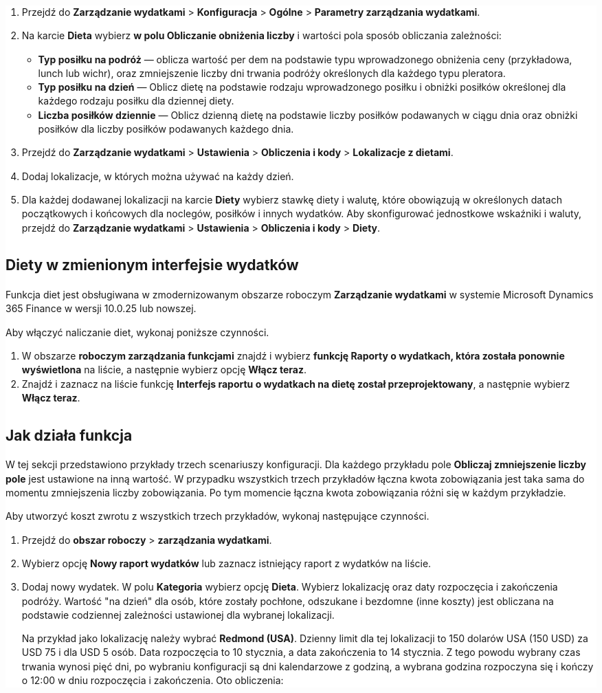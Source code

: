 1. Przejdź do **Zarządzanie wydatkami** \> **Konfiguracja** \> **Ogólne** \> **Parametry zarządzania wydatkami**.
2. Na karcie **Dieta** wybierz **w polu Obliczanie obniżenia liczby** i wartości pola sposób obliczania zależności:

    - **Typ posiłku na podróż** — oblicza wartość per dem na podstawie typu wprowadzonego obniżenia ceny (przykładowa, lunch lub wichr), oraz zmniejszenie liczby dni trwania podróży określonych dla każdego typu pleratora.
    - **Typ posiłku na dzień** — Oblicz dietę na podstawie rodzaju wprowadzonego posiłku i obniżki posiłków określonej dla każdego rodzaju posiłku dla dziennej diety.
    - **Liczba posiłków dziennie** — Oblicz dzienną dietę na podstawie liczby posiłków podawanych w ciągu dnia oraz obniżki posiłków dla liczby posiłków podawanych każdego dnia.

3. Przejdź do **Zarządzanie wydatkami** \> **Ustawienia** \> **Obliczenia i kody** \> **Lokalizacje z dietami**.
4. Dodaj lokalizacje, w których można używać na każdy dzień.
5. Dla każdej dodawanej lokalizacji na karcie **Diety** wybierz stawkę diety i walutę, które obowiązują w określonych datach początkowych i końcowych dla noclegów, posiłków i innych wydatków. Aby skonfigurować jednostkowe wskaźniki i waluty, przejdź do **Zarządzanie wydatkami** \> **Ustawienia** \> **Obliczenia i kody** \> **Diety**.

## <a name="per-diems-in-the-reimagined-expense-interface"></a>Diety w zmienionym interfejsie wydatków

Funkcja diet jest obsługiwana w zmodernizowanym obszarze roboczym **Zarządzanie wydatkami** w systemie Microsoft Dynamics 365 Finance w wersji 10.0.25 lub nowszej.

Aby włączyć naliczanie diet, wykonaj poniższe czynności.

1. W obszarze **roboczym zarządzania funkcjami** znajdź i wybierz **funkcję Raporty o wydatkach, która została ponownie wyświetlona** na liście, a następnie wybierz opcję **Włącz teraz**.
2. Znajdź i zaznacz na liście funkcję **Interfejs raportu o wydatkach na dietę został przeprojektowany**, a następnie wybierz **Włącz teraz**.

## <a name="how-the-feature-works"></a>Jak działa funkcja

W tej sekcji przedstawiono przykłady trzech scenariuszy konfiguracji. Dla każdego przykładu pole **Obliczaj zmniejszenie liczby pole** jest ustawione na inną wartość. W przypadku wszystkich trzech przykładów łączna kwota zobowiązania jest taka sama do momentu zmniejszenia liczby zobowiązania. Po tym momencie łączna kwota zobowiązania różni się w każdym przykładzie.

Aby utworzyć koszt zwrotu z wszystkich trzech przykładów, wykonaj następujące czynności.

1. Przejdź do **obszar roboczy** \> **zarządzania wydatkami**.
2. Wybierz opcję **Nowy raport wydatków** lub zaznacz istniejący raport z wydatków na liście.
3. Dodaj nowy wydatek. W polu **Kategoria** wybierz opcję **Dieta**. Wybierz lokalizację oraz daty rozpoczęcia i zakończenia podróży. Wartość "na dzień" dla osób, które zostały pochłone, odszukane i bezdomne (inne koszty) jest obliczana na podstawie codziennej zależności ustawionej dla wybranej lokalizacji.

    Na przykład jako lokalizację należy wybrać **Redmond (USA)**. Dzienny limit dla tej lokalizacji to 150 dolarów USA (150 USD) za USD 75 i dla USD 5 osób. Data rozpoczęcia to 10 stycznia, a data zakończenia to 14 stycznia. Z tego powodu wybrany czas trwania wynosi pięć dni, po wybraniu konfiguracji są dni kalendarzowe z godziną, a wybrana godzina rozpoczyna się i kończy o 12:00 w dniu rozpoczęcia i zakończenia. Oto obliczenia:
